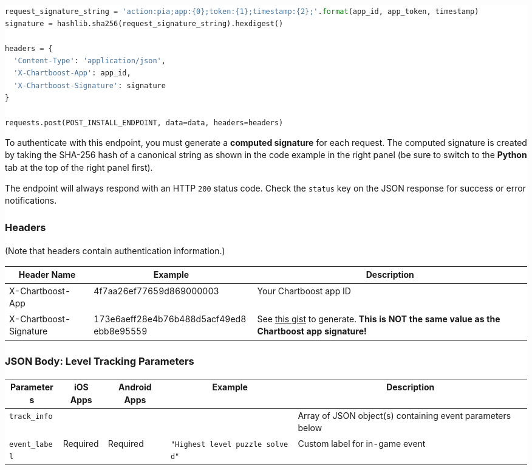 ```python
request_signature_string = 'action:pia;app:{0};token:{1};timestamp:{2};'.format(app_id, app_token, timestamp)
signature = hashlib.sha256(request_signature_string).hexdigest()
 
headers = {
  'Content-Type': 'application/json',
  'X-Chartboost-App': app_id,
  'X-Chartboost-Signature': signature
}

requests.post(POST_INSTALL_ENDPOINT, data=data, headers=headers)
```

To authenticate with this endpoint, you must generate a **computed signature** for each request. The computed signature is created by taking the SHA-256 hash of a canonical string as shown in the code example in the right panel (be sure to switch to the **Python** tab at the top of the right panel first). 

The endpoint will always respond with an HTTP `200` status code. Check the `status` key on the JSON response for success or error notifications.

<h3 id="headers">Headers</h4>

(Note that headers contain authentication information.)

<table class="table-creative-set">
<thead class="table-creative-head">
<tr><th>Header Name</th><th>Example</th><th>Description</th></tr>
</thead>
<tbody>
<tr>
<td>X-Chartboost-App</td>
<td>4f7aa26ef77659d869000003</td>
<td>Your Chartboost app ID</td>
</tr>
<tr>
<td>X-Chartboost-Signature</td>
<td>173e6aeff28e4b76b488d5acf49ed8ebb8e95559</td>
<td>See <a href="https://gist.github.com/seanwendt/74fb45d5e567f90e7a02">this gist</a> to generate. <b>This is NOT the same value as the Chartboost app signature!</b></td>
</tr>
</tbody>
</table>

<h3 id="params">JSON Body: Level Tracking Parameters</h4>

<table class="table-creative-set">
<thead class="table-creative-head">
<tr><th>Parameters</th><th>iOS Apps</th><th>Android Apps</th><th>Example</th><th>Description</th></tr>
</thead>
<tbody>
<tr>
<td><code>track_info</code></td>
<td> </td>
<td> </td>
<td> </td>
<td>Array of JSON object(s) containing event parameters below</td>
</tr>
<tr>
<td><code>event_label</code></td>
<td>Required</td>
<td>Required</td>
<td><code>"Highest level puzzle solved"</code></td>
<td>Custom label for in-game event</td>
</tr>